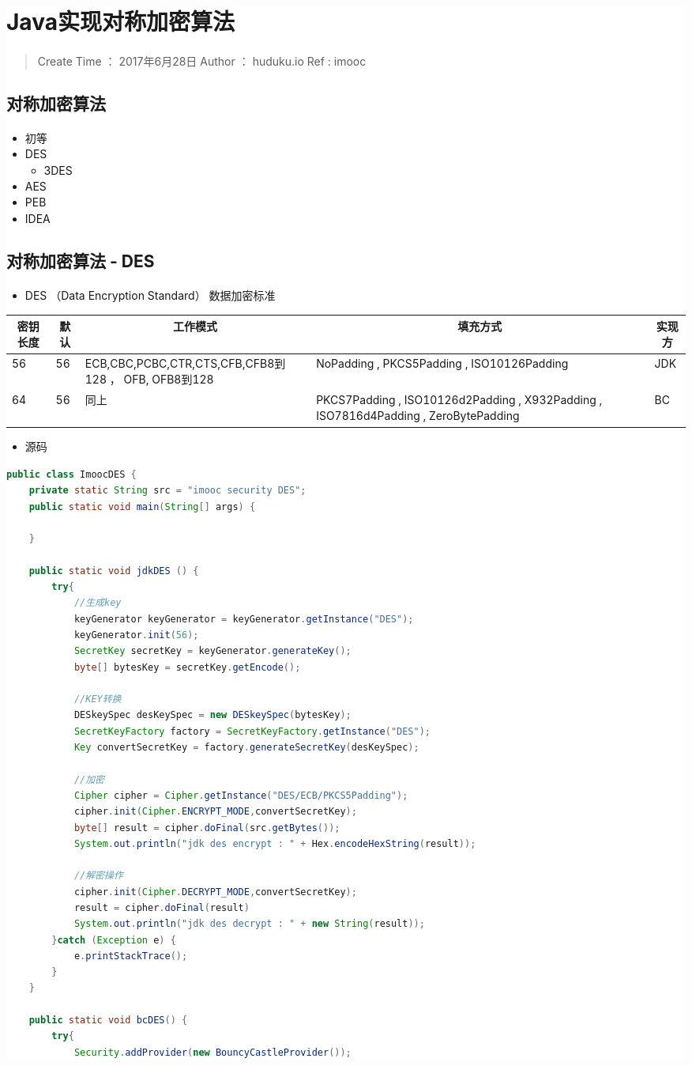 
# Java实现对称加密算法

> Create Time ： 2017年6月28日  Author ： huduku.io Ref : imooc

## 对称加密算法

* 初等
* DES
    * 3DES
* AES
* PEB
* IDEA

## 对称加密算法 - DES

* DES （Data Encryption Standard） 数据加密标准

| 密钥长度 | 默认 | 工作模式 | 填充方式 | 实现方 |
| -------- | --- | ------- | -------- | ----- |
| 56 | 56 | ECB,CBC,PCBC,CTR,CTS,CFB,CFB8到128 ， OFB, OFB8到128 | NoPadding , PKCS5Padding , ISO10126Padding | JDK |
| 64 | 56 | 同上 | PKCS7Padding , ISO10126d2Padding , X932Padding , ISO7816d4Padding , ZeroBytePadding | BC |

* 源码

```Java
public class ImoocDES {
    private static String src = "imooc security DES";
    public static void main(String[] args) {

    }

    public static void jdkDES () {
        try{
            //生成key
            keyGenerator keyGenerator = keyGenerator.getInstance("DES");
            keyGenerator.init(56);
            SecretKey secretKey = keyGenerator.generateKey();
            byte[] bytesKey = secretKey.getEncode();
            
            //KEY转换
            DESkeySpec desKeySpec = new DESkeySpec(bytesKey);
            SecretKeyFactory factory = SecretKeyFactory.getInstance("DES");
            Key convertSecretKey = factory.generateSecretKey(desKeySpec);
            
            //加密
            Cipher cipher = Cipher.getInstance("DES/ECB/PKCS5Padding");
            cipher.init(Cipher.ENCRYPT_MODE,convertSecretKey);
            byte[] result = cipher.doFinal(src.getBytes());
            System.out.println("jdk des encrypt : " + Hex.encodeHexString(result));

            //解密操作
            cipher.init(Cipher.DECRYPT_MODE,convertSecretKey);
            result = cipher.doFinal(result)
            System.out.println("jdk des decrypt : " + new String(result));
        }catch (Exception e) {
            e.printStackTrace();
        }
    }

    public static void bcDES() {
        try{
            Security.addProvider(new BouncyCastleProvider());
```
